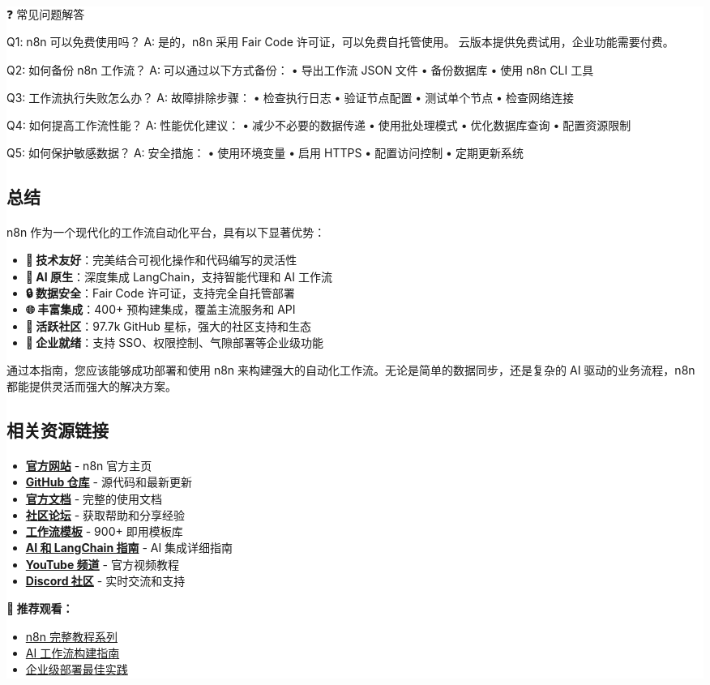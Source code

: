   <rect x="30" y="20" width="540" height="280" class="qa-card"/>
  <text x="300" y="45" text-anchor="middle" class="qa-title">❓ 常见问题解答</text>
  
  
  <text x="50" y="70" class="qa-question">Q1: n8n 可以免费使用吗？</text>
  <text x="70" y="85" class="qa-answer">A: 是的，n8n 采用 Fair Code 许可证，可以免费自托管使用。</text>
  <text x="70" y="97" class="qa-answer">   云版本提供免费试用，企业功能需要付费。</text>
  
  
  <text x="50" y="120" class="qa-question">Q2: 如何备份 n8n 工作流？</text>
  <text x="70" y="135" class="qa-answer">A: 可以通过以下方式备份：</text>
  <text x="90" y="147" class="qa-answer">• 导出工作流 JSON 文件</text>
  <text x="90" y="159" class="qa-answer">• 备份数据库</text>
  <text x="90" y="171" class="qa-answer">• 使用 n8n CLI 工具</text>
  
  
  <text x="50" y="195" class="qa-question">Q3: 工作流执行失败怎么办？</text>
  <text x="70" y="210" class="qa-answer">A: 故障排除步骤：</text>
  <text x="90" y="222" class="qa-answer">• 检查执行日志</text>
  <text x="90" y="234" class="qa-answer">• 验证节点配置</text>
  <text x="90" y="246" class="qa-answer">• 测试单个节点</text>
  <text x="90" y="258" class="qa-answer">• 检查网络连接</text>
  
  
  <text x="300" y="120" class="qa-question">Q4: 如何提高工作流性能？</text>
  <text x="320" y="135" class="qa-answer">A: 性能优化建议：</text>
  <text x="340" y="147" class="qa-answer">• 减少不必要的数据传递</text>
  <text x="340" y="159" class="qa-answer">• 使用批处理模式</text>
  <text x="340" y="171" class="qa-answer">• 优化数据库查询</text>
  <text x="340" y="183" class="qa-answer">• 配置资源限制</text>
  
  
  <text x="300" y="210" class="qa-question">Q5: 如何保护敏感数据？</text>
  <text x="320" y="225" class="qa-answer">A: 安全措施：</text>
  <text x="340" y="237" class="qa-answer">• 使用环境变量</text>
  <text x="340" y="249" class="qa-answer">• 启用 HTTPS</text>
  <text x="340" y="261" class="qa-answer">• 配置访问控制</text>
  <text x="340" y="273" class="qa-answer">• 定期更新系统</text>
</svg>

## 总结

n8n 作为一个现代化的工作流自动化平台，具有以下显著优势：

- **🎯 技术友好**：完美结合可视化操作和代码编写的灵活性
- **🤖 AI 原生**：深度集成 LangChain，支持智能代理和 AI 工作流
- **🔒 数据安全**：Fair Code 许可证，支持完全自托管部署
- **🌐 丰富集成**：400+ 预构建集成，覆盖主流服务和 API
- **👥 活跃社区**：97.7k GitHub 星标，强大的社区支持和生态
- **🏢 企业就绪**：支持 SSO、权限控制、气隙部署等企业级功能

通过本指南，您应该能够成功部署和使用 n8n 来构建强大的自动化工作流。无论是简单的数据同步，还是复杂的 AI 驱动的业务流程，n8n 都能提供灵活而强大的解决方案。

## 相关资源链接

- **[官方网站](https://n8n.io)** - n8n 官方主页
- **[GitHub 仓库](https://github.com/n8n-io/n8n)** - 源代码和最新更新
- **[官方文档](https://docs.n8n.io)** - 完整的使用文档
- **[社区论坛](https://community.n8n.io)** - 获取帮助和分享经验
- **[工作流模板](https://n8n.io/workflows)** - 900+ 即用模板库
- **[AI 和 LangChain 指南](https://docs.n8n.io/advanced-ai/)** - AI 集成详细指南
- **[YouTube 频道](https://www.youtube.com/c/n8n-io)** - 官方视频教程
- **[Discord 社区](https://discord.gg/n8n-community)** - 实时交流和支持

**🎥 推荐观看：**
- [n8n 完整教程系列](https://www.youtube.com/playlist?list=PLveKu6gS2nIBSNWO6cbtE2YrB3p4N2r0o)
- [AI 工作流构建指南](https://www.youtube.com/watch?v=r9Z7BySG3JU)
- [企业级部署最佳实践](https://www.youtube.com/watch?v=F2VV7W_Xqgs) 